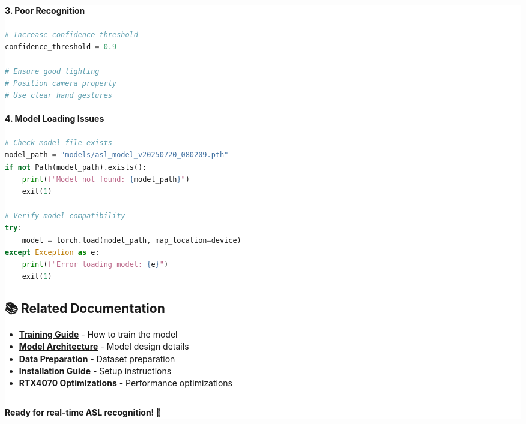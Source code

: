 #### 3. Poor Recognition
```python
# Increase confidence threshold
confidence_threshold = 0.9

# Ensure good lighting
# Position camera properly
# Use clear hand gestures
```

#### 4. Model Loading Issues
```python
# Check model file exists
model_path = "models/asl_model_v20250720_080209.pth"
if not Path(model_path).exists():
    print(f"Model not found: {model_path}")
    exit(1)

# Verify model compatibility
try:
    model = torch.load(model_path, map_location=device)
except Exception as e:
    print(f"Error loading model: {e}")
    exit(1)
```

## 📚 Related Documentation

- **[Training Guide](training.md)** - How to train the model
- **[Model Architecture](architecture.md)** - Model design details
- **[Data Preparation](data-preparation.md)** - Dataset preparation
- **[Installation Guide](installation.md)** - Setup instructions
- **[RTX4070 Optimizations](rtx4070-optimizations.md)** - Performance optimizations

---

**Ready for real-time ASL recognition! 🎥** 